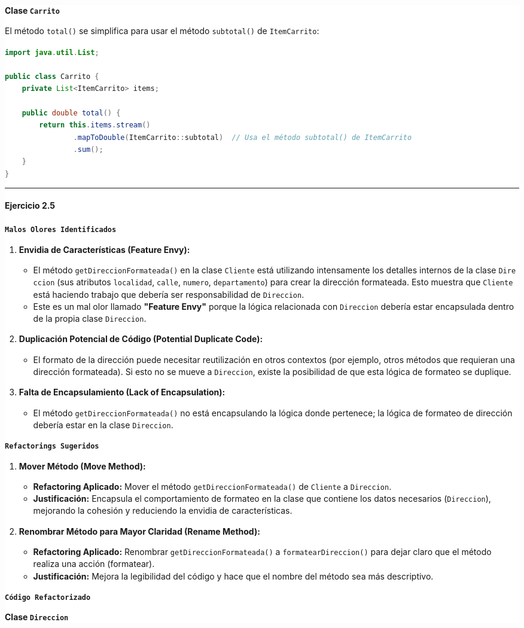 **Clase `Carrito`**

El método `total()` se simplifica para usar el método `subtotal()` de `ItemCarrito`:

```java
import java.util.List;

public class Carrito {
    private List<ItemCarrito> items;

    public double total() {
        return this.items.stream()
                .mapToDouble(ItemCarrito::subtotal)  // Usa el método subtotal() de ItemCarrito
                .sum();
    }
}
```

----

#### Ejercicio 2.5

**`Malos Olores Identificados`**

1. **Envidia de Características (Feature Envy):**
   - El método `getDireccionFormateada()` en la clase `Cliente` está utilizando intensamente los detalles internos de la clase `Direccion` (sus atributos `localidad`, `calle`, `numero`, `departamento`) para crear la dirección formateada. Esto muestra que `Cliente` está haciendo trabajo que debería ser responsabilidad de `Direccion`.
   - Este es un mal olor llamado **"Feature Envy"** porque la lógica relacionada con `Direccion` debería estar encapsulada dentro de la propia clase `Direccion`.

2. **Duplicación Potencial de Código (Potential Duplicate Code):**
   - El formato de la dirección puede necesitar reutilización en otros contextos (por ejemplo, otros métodos que requieran una dirección formateada). Si esto no se mueve a `Direccion`, existe la posibilidad de que esta lógica de formateo se duplique.

3. **Falta de Encapsulamiento (Lack of Encapsulation):**
   - El método `getDireccionFormateada()` no está encapsulando la lógica donde pertenece; la lógica de formateo de dirección debería estar en la clase `Direccion`.

**`Refactorings Sugeridos`**

1. **Mover Método (Move Method):**
   - **Refactoring Aplicado:** Mover el método `getDireccionFormateada()` de `Cliente` a `Direccion`.
   - **Justificación:** Encapsula el comportamiento de formateo en la clase que contiene los datos necesarios (`Direccion`), mejorando la cohesión y reduciendo la envidia de características.

2. **Renombrar Método para Mayor Claridad (Rename Method):**
   - **Refactoring Aplicado:** Renombrar `getDireccionFormateada()` a `formatearDireccion()` para dejar claro que el método realiza una acción (formatear).
   - **Justificación:** Mejora la legibilidad del código y hace que el nombre del método sea más descriptivo.

**`Código Refactorizado`**

**Clase `Direccion`**
